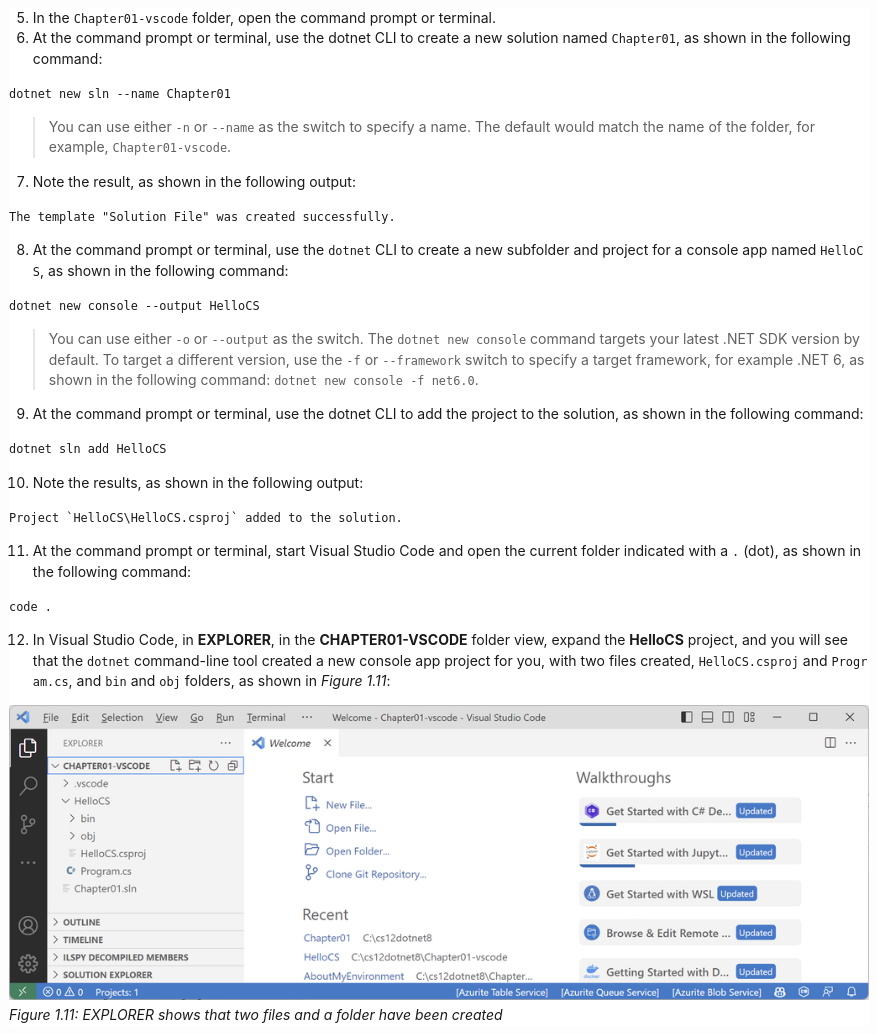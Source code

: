 5.	In the `Chapter01-vscode` folder, open the command prompt or terminal.
6.	At the command prompt or terminal, use the dotnet CLI to create a new solution named `Chapter01`, as shown in the following command:
```
dotnet new sln --name Chapter01
```

> You can use either `-n` or `--name` as the switch to specify a name. The default would match the name of the folder, for example, `Chapter01-vscode`.

7.	Note the result, as shown in the following output:
```
The template "Solution File" was created successfully.
```

8.	At the command prompt or terminal, use the `dotnet` CLI to create a new subfolder and project for a console app named `HelloCS`, as shown in the following command:
```
dotnet new console --output HelloCS
```

> You can use either `-o` or `--output` as the switch. The `dotnet new console` command targets your latest .NET SDK version by default. To target a different version, use the `-f` or `--framework` switch to specify a target framework, for example .NET 6, as shown in the following command: `dotnet new console -f net6.0`.

9.	At the command prompt or terminal, use the dotnet CLI to add the project to the solution, as shown in the following command:
```
dotnet sln add HelloCS
```

10.	Note the results, as shown in the following output:
```
Project `HelloCS\HelloCS.csproj` added to the solution.
```

11.	At the command prompt or terminal, start Visual Studio Code and open the current folder indicated with a `.` (dot), as shown in the following command:
```
code .
```

12.	In Visual Studio Code, in **EXPLORER**, in the **CHAPTER01-VSCODE** folder view, expand the **HelloCS** project, and you will see that the `dotnet` command-line tool created a new console app project for you, with two files created, `HelloCS.csproj` and `Program.cs`, and `bin` and `obj` folders, as shown in *Figure 1.11*:

![EXPLORER shows that two files and a folder have been created](assets/code/B19586_01_11.png) 
*Figure 1.11: EXPLORER shows that two files and a folder have been created*

